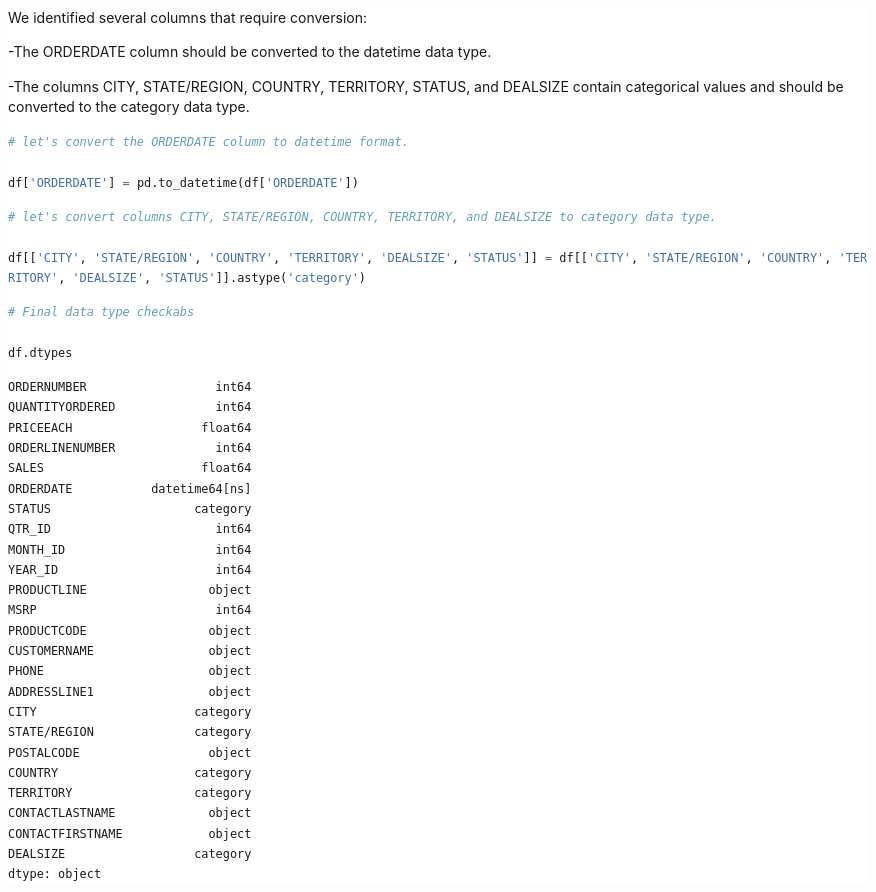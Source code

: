 

We identified several columns that require conversion:

-The ORDERDATE column should be converted to the datetime data type.

-The columns CITY, STATE/REGION, COUNTRY, TERRITORY, STATUS, and DEALSIZE contain categorical values and should be converted to the category data type.


```python
# let's convert the ORDERDATE column to datetime format.

df['ORDERDATE'] = pd.to_datetime(df['ORDERDATE'])
```


```python
# let's convert columns CITY, STATE/REGION, COUNTRY, TERRITORY, and DEALSIZE to category data type.

df[['CITY', 'STATE/REGION', 'COUNTRY', 'TERRITORY', 'DEALSIZE', 'STATUS']] = df[['CITY', 'STATE/REGION', 'COUNTRY', 'TERRITORY', 'DEALSIZE', 'STATUS']].astype('category')
```


```python
# Final data type checkabs

df.dtypes
```




    ORDERNUMBER                  int64
    QUANTITYORDERED              int64
    PRICEEACH                  float64
    ORDERLINENUMBER              int64
    SALES                      float64
    ORDERDATE           datetime64[ns]
    STATUS                    category
    QTR_ID                       int64
    MONTH_ID                     int64
    YEAR_ID                      int64
    PRODUCTLINE                 object
    MSRP                         int64
    PRODUCTCODE                 object
    CUSTOMERNAME                object
    PHONE                       object
    ADDRESSLINE1                object
    CITY                      category
    STATE/REGION              category
    POSTALCODE                  object
    COUNTRY                   category
    TERRITORY                 category
    CONTACTLASTNAME             object
    CONTACTFIRSTNAME            object
    DEALSIZE                  category
    dtype: object
